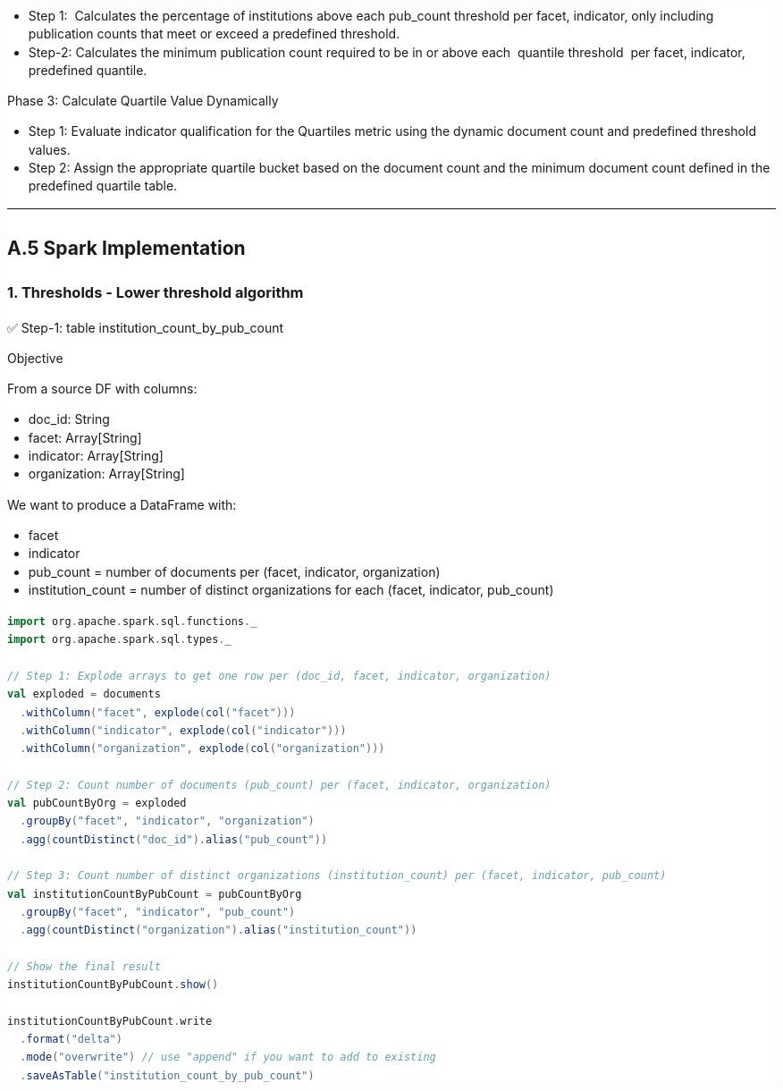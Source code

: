 - Step 1:  Calculates the percentage of institutions above each pub_count threshold per facet, indicator, only including publication counts that meet or exceed a predefined threshold.
- Step-2: Calculates the minimum publication count required to be in or above each  quantile threshold  per facet, indicator, predefined quantile.



Phase 3: Calculate Quartile Value Dynamically

- Step 1: Evaluate indicator qualification for the Quartiles metric using the dynamic document count and predefined threshold values.
- Step 2: Assign the appropriate quartile bucket based on the document count and the minimum document count defined in the predefined quartile table.


---

## A.5 Spark Implementation


### 1.  Thresholds  - Lower threshold algorithm 



✅  Step-1: table institution_count_by_pub_count 

Objective

From a source DF with columns:
-	doc_id: String
-	facet: Array[String]
-	indicator: Array[String]
-	organization: Array[String]

We want to produce a DataFrame with:
-	facet
-	indicator
-	pub_count = number of documents per (facet, indicator, organization)
-	institution_count = number of distinct organizations for each (facet, indicator, pub_count)


```scala
import org.apache.spark.sql.functions._
import org.apache.spark.sql.types._

// Step 1: Explode arrays to get one row per (doc_id, facet, indicator, organization)
val exploded = documents
  .withColumn("facet", explode(col("facet")))
  .withColumn("indicator", explode(col("indicator")))
  .withColumn("organization", explode(col("organization")))

// Step 2: Count number of documents (pub_count) per (facet, indicator, organization)
val pubCountByOrg = exploded
  .groupBy("facet", "indicator", "organization")
  .agg(countDistinct("doc_id").alias("pub_count"))

// Step 3: Count number of distinct organizations (institution_count) per (facet, indicator, pub_count)
val institutionCountByPubCount = pubCountByOrg
  .groupBy("facet", "indicator", "pub_count")
  .agg(countDistinct("organization").alias("institution_count"))

// Show the final result
institutionCountByPubCount.show()

institutionCountByPubCount.write
  .format("delta")
  .mode("overwrite") // use "append" if you want to add to existing
  .saveAsTable("institution_count_by_pub_count")
```